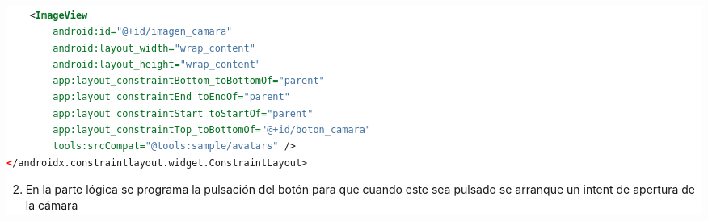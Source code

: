 ```xml
    <ImageView
        android:id="@+id/imagen_camara"
        android:layout_width="wrap_content"
        android:layout_height="wrap_content"
        app:layout_constraintBottom_toBottomOf="parent"
        app:layout_constraintEnd_toEndOf="parent"
        app:layout_constraintStart_toStartOf="parent"
        app:layout_constraintTop_toBottomOf="@+id/boton_camara"
        tools:srcCompat="@tools:sample/avatars" />
</androidx.constraintlayout.widget.ConstraintLayout>
```

2. En la parte lógica se programa la pulsación del botón para que cuando este sea pulsado se arranque un intent de apertura de la cámara

```java

```


